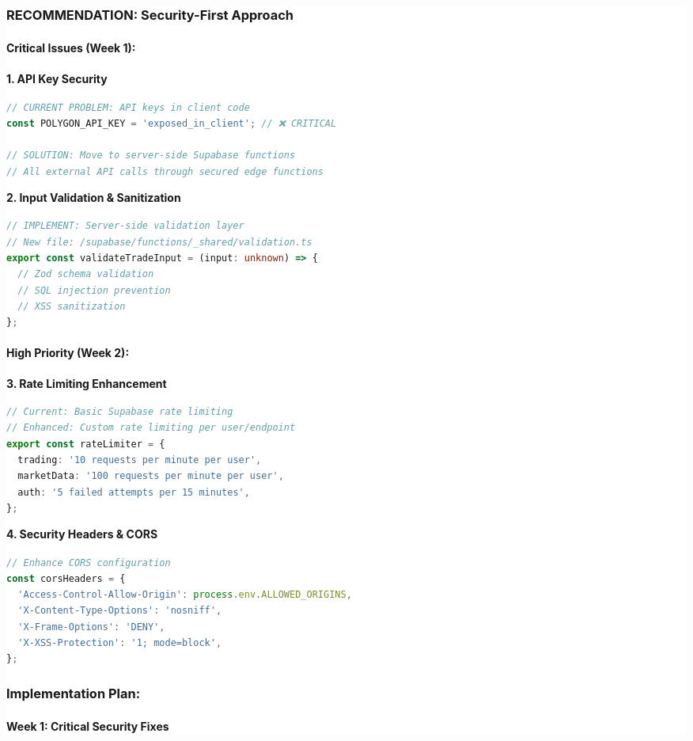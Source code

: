 ### **RECOMMENDATION: Security-First Approach**

#### Critical Issues (Week 1):

**1. API Key Security**

```typescript
// CURRENT PROBLEM: API keys in client code
const POLYGON_API_KEY = 'exposed_in_client'; // ❌ CRITICAL

// SOLUTION: Move to server-side Supabase functions
// All external API calls through secured edge functions
```

**2. Input Validation & Sanitization**

```typescript
// IMPLEMENT: Server-side validation layer
// New file: /supabase/functions/_shared/validation.ts
export const validateTradeInput = (input: unknown) => {
  // Zod schema validation
  // SQL injection prevention
  // XSS sanitization
};
```

#### High Priority (Week 2):

**3. Rate Limiting Enhancement**

```typescript
// Current: Basic Supabase rate limiting
// Enhanced: Custom rate limiting per user/endpoint
export const rateLimiter = {
  trading: '10 requests per minute per user',
  marketData: '100 requests per minute per user',
  auth: '5 failed attempts per 15 minutes',
};
```

**4. Security Headers & CORS**

```typescript
// Enhance CORS configuration
const corsHeaders = {
  'Access-Control-Allow-Origin': process.env.ALLOWED_ORIGINS,
  'X-Content-Type-Options': 'nosniff',
  'X-Frame-Options': 'DENY',
  'X-XSS-Protection': '1; mode=block',
};
```

### Implementation Plan:

#### Week 1: Critical Security Fixes
